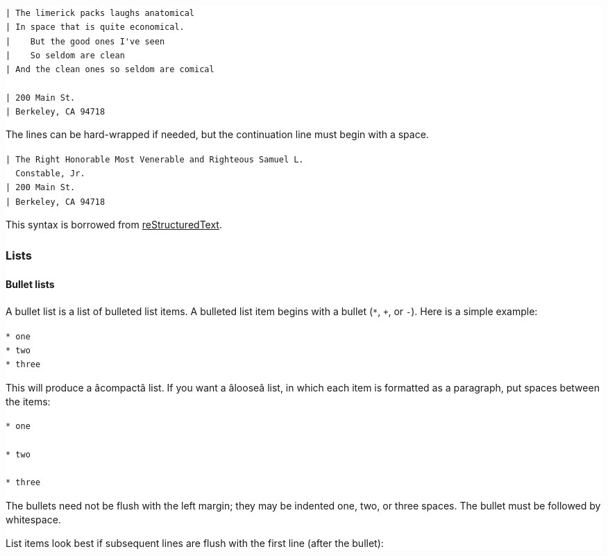     
    
    | The limerick packs laughs anatomical
    | In space that is quite economical.
    |    But the good ones I've seen
    |    So seldom are clean
    | And the clean ones so seldom are comical
    
    | 200 Main St.
    | Berkeley, CA 94718
    

The lines can be hard-wrapped if needed, but the continuation line must begin with a space. 

    
    
    | The Right Honorable Most Venerable and Righteous Samuel L.
      Constable, Jr.
    | 200 Main St.
    | Berkeley, CA 94718
    

This syntax is borrowed from [reStructuredText](http://docutils.sourceforge.net/docs/ref/rst/introduction.html). 

### Lists

#### Bullet lists

A bullet list is a list of bulleted list items. A bulleted list item begins with a bullet (`*`, `+`, or `-`). Here is a simple example: 

    
    
    * one
    * two
    * three
    

This will produce a âcompactâ list. If you want a âlooseâ list, in which each item is formatted as a paragraph, put spaces between the items: 

    
    
    * one
    
    * two
    
    * three
    

The bullets need not be flush with the left margin; they may be indented one, two, or three spaces. The bullet must be followed by whitespace. 

List items look best if subsequent lines are flush with the first line (after the bullet): 
